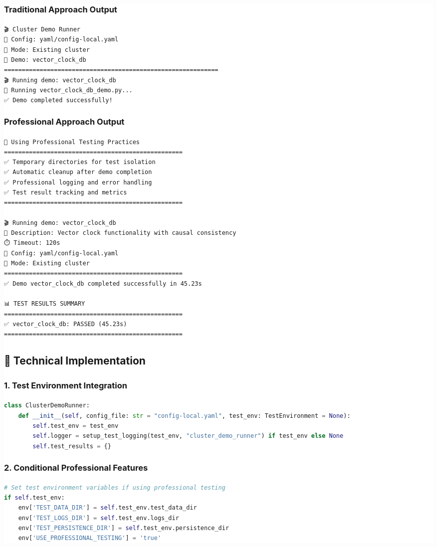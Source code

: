 ### **Traditional Approach Output**
```
🎬 Cluster Demo Runner
📁 Config: yaml/config-local.yaml
🔧 Mode: Existing cluster
🎯 Demo: vector_clock_db
============================================================
🎬 Running demo: vector_clock_db
📁 Running vector_clock_db_demo.py...
✅ Demo completed successfully!
```

### **Professional Approach Output**
```
🚀 Using Professional Testing Practices
==================================================
✅ Temporary directories for test isolation
✅ Automatic cleanup after demo completion
✅ Professional logging and error handling
✅ Test result tracking and metrics
==================================================

🎬 Running demo: vector_clock_db
📝 Description: Vector clock functionality with causal consistency
⏱️ Timeout: 120s
📁 Config: yaml/config-local.yaml
🔧 Mode: Existing cluster
==================================================
✅ Demo vector_clock_db completed successfully in 45.23s

📊 TEST RESULTS SUMMARY
==================================================
✅ vector_clock_db: PASSED (45.23s)
==================================================
```

## 🔧 **Technical Implementation**

### **1. Test Environment Integration**
```python
class ClusterDemoRunner:
    def __init__(self, config_file: str = "config-local.yaml", test_env: TestEnvironment = None):
        self.test_env = test_env
        self.logger = setup_test_logging(test_env, "cluster_demo_runner") if test_env else None
        self.test_results = {}
```

### **2. Conditional Professional Features**
```python
# Set test environment variables if using professional testing
if self.test_env:
    env['TEST_DATA_DIR'] = self.test_env.test_data_dir
    env['TEST_LOGS_DIR'] = self.test_env.logs_dir
    env['TEST_PERSISTENCE_DIR'] = self.test_env.persistence_dir
    env['USE_PROFESSIONAL_TESTING'] = 'true'
```
